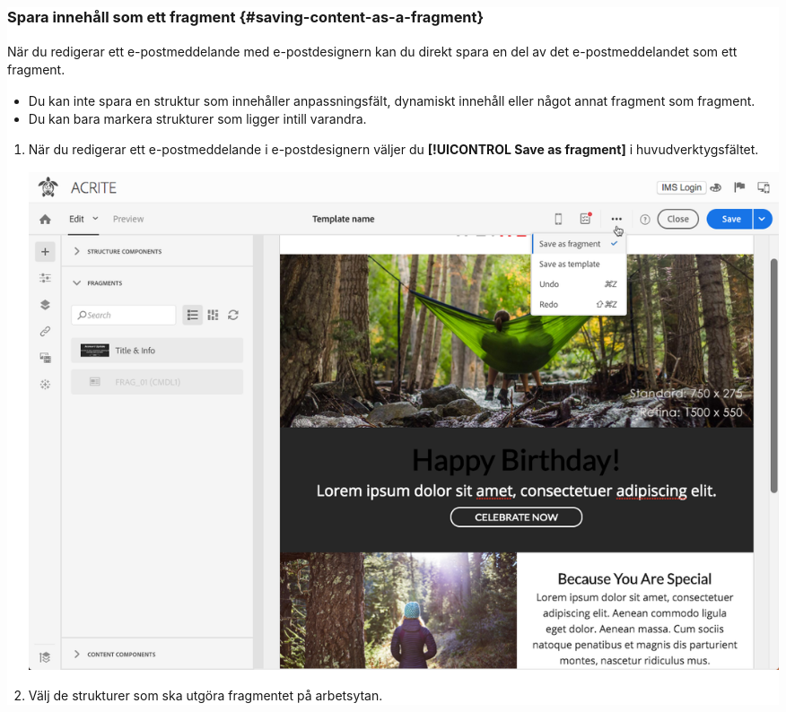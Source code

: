 ### Spara innehåll som ett fragment {#saving-content-as-a-fragment}

När du redigerar ett e-postmeddelande med e-postdesignern kan du direkt spara en del av det e-postmeddelandet som ett fragment.

* Du kan inte spara en struktur som innehåller anpassningsfält, dynamiskt innehåll eller något annat fragment som fragment.
* Du kan bara markera strukturer som ligger intill varandra.


1. När du redigerar ett e-postmeddelande i e-postdesignern väljer du **[!UICONTROL Save as fragment]** i huvudverktygsfältet.

   ![](assets/email_designer_save-as-fragment.png)

1. Välj de strukturer som ska utgöra fragmentet på arbetsytan.
